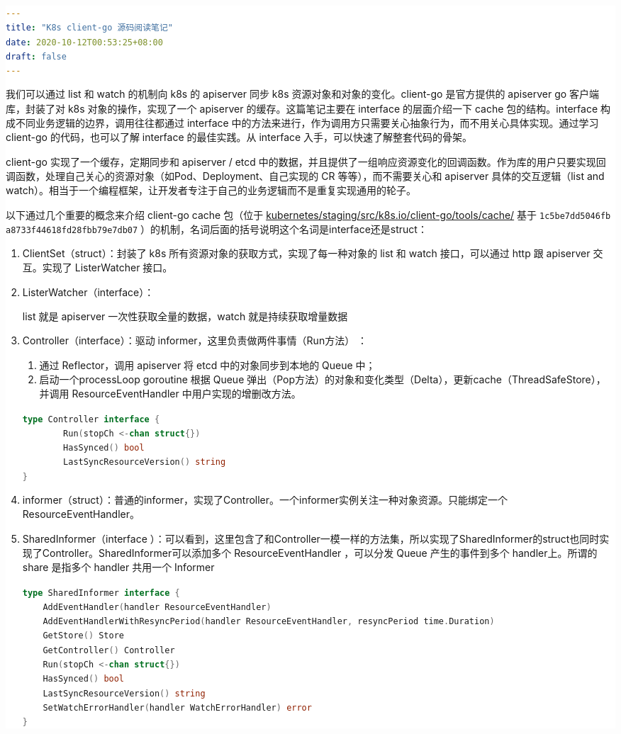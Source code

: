 ```yaml
---
title: "K8s client-go 源码阅读笔记"
date: 2020-10-12T00:53:25+08:00
draft: false
---
```


我们可以通过 list 和 watch 的机制向 k8s 的 apiserver 同步 k8s 资源对象和对象的变化。client-go 是官方提供的 apiserver go 客户端库，封装了对 
k8s 对象的操作，实现了一个 apiserver 的缓存。这篇笔记主要在 interface 的层面介绍一下 cache 包的结构。interface 构成不同业务逻辑的边界，调用往往都通过 interface 中的方法来进行，作为调用方只需要关心抽象行为，而不用关心具体实现。通过学习 client-go 的代码，也可以了解 interface 的最佳实践。从 interface 入手，可以快速了解整套代码的骨架。

client-go 实现了一个缓存，定期同步和 apiserver / etcd 中的数据，并且提供了一组响应资源变化的回调函数。作为库的用户只要实现回调函数，处理自己关心的资源对象（如Pod、Deployment、自己实现的 CR 等等），而不需要关心和 apiserver 具体的交互逻辑（list and watch）。相当于一个编程框架，让开发者专注于自己的业务逻辑而不是重复实现通用的轮子。

以下通过几个重要的概念来介绍 client-go cache 包（位于 [kubernetes/staging/src/k8s.io/client-go/tools/cache/](https://github.com/kubernetes/kubernetes/tree/master/staging/src/k8s.io/client-go/tools/cache) 基于 `1c5be7dd5046fba8733f44618fd28fbb79e7db07` ）的机制，名词后面的括号说明这个名词是interface还是struct：


1. ClientSet（struct）：封装了 k8s 所有资源对象的获取方式，实现了每一种对象的 list 和 watch 接口，可以通过 http 跟 apiserver 交互。实现了 ListerWatcher 接口。
2. ListerWatcher（interface）：

    list 就是 apiserver 一次性获取全量的数据，watch 就是持续获取增量数据

3. Controller（interface）：驱动 informer，这里负责做两件事情（Run方法） ：
    1. 通过 Reflector，调用 apiserver 将 etcd 中的对象同步到本地的 Queue 中；
    2. 启动一个processLoop goroutine 根据 Queue 弹出（Pop方法）的对象和变化类型（Delta），更新cache（ThreadSafeStore），并调用 ResourceEventHandler 中用户实现的增删改方法。

    ```go
    type Controller interface {
            Run(stopCh <-chan struct{})
            HasSynced() bool
            LastSyncResourceVersion() string
    }
    ```

4. informer（struct）：普通的informer，实现了Controller。一个informer实例关注一种对象资源。只能绑定一个 ResourceEventHandler。
5. SharedInformer（interface ）：可以看到，这里包含了和Controller一模一样的方法集，所以实现了SharedInformer的struct也同时实现了Controller。SharedInformer可以添加多个 ResourceEventHandler ，可以分发 Queue 产生的事件到多个 handler上。所谓的 share 是指多个 handler 共用一个 Informer

    ```go
    type SharedInformer interface {
        AddEventHandler(handler ResourceEventHandler)
        AddEventHandlerWithResyncPeriod(handler ResourceEventHandler, resyncPeriod time.Duration)
        GetStore() Store
        GetController() Controller
        Run(stopCh <-chan struct{})
        HasSynced() bool
        LastSyncResourceVersion() string
        SetWatchErrorHandler(handler WatchErrorHandler) error
    }
    ```
